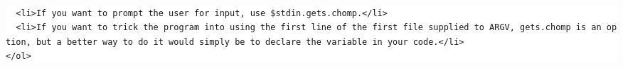       <li>If you want to prompt the user for input, use $stdin.gets.chomp.</li>
      <li>If you want to trick the program into using the first line of the first file supplied to ARGV, gets.chomp is an option, but a better way to do it would simply be to declare the variable in your code.</li>
    </ol>
  </div>
</div>
